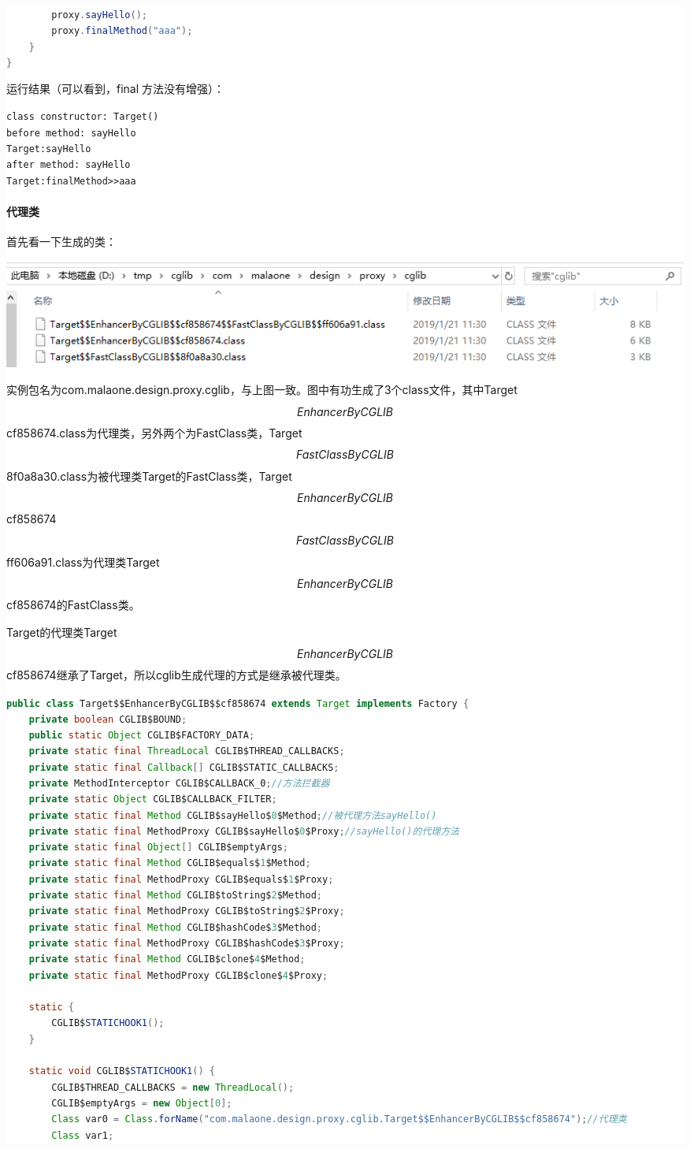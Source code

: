 ```java
        proxy.sayHello();
        proxy.finalMethod("aaa");
    }
}
```

运行结果（可以看到，final 方法没有增强）：

```
class constructor: Target()
before method: sayHello
Target:sayHello
after method: sayHello
Target:finalMethod>>aaa
```

#### 代理类

首先看一下生成的类：

![生成的类](pictures/代理模式/proxy-class.png)

实例包名为com.malaone.design.proxy.cglib，与上图一致。图中有功生成了3个class文件，其中Target$$EnhancerByCGLIB$$cf858674.class为代理类，另外两个为FastClass类，Target$$FastClassByCGLIB$$8f0a8a30.class为被代理类Target的FastClass类，Target$$EnhancerByCGLIB$$cf858674$$FastClassByCGLIB$$ff606a91.class为代理类Target$$EnhancerByCGLIB$$cf858674的FastClass类。

Target的代理类Target$$EnhancerByCGLIB$$cf858674继承了Target，所以cglib生成代理的方式是继承被代理类。

```java
public class Target$$EnhancerByCGLIB$$cf858674 extends Target implements Factory {
    private boolean CGLIB$BOUND;
    public static Object CGLIB$FACTORY_DATA;
    private static final ThreadLocal CGLIB$THREAD_CALLBACKS;
    private static final Callback[] CGLIB$STATIC_CALLBACKS;
    private MethodInterceptor CGLIB$CALLBACK_0;//方法拦截器
    private static Object CGLIB$CALLBACK_FILTER;
    private static final Method CGLIB$sayHello$0$Method;//被代理方法sayHello()
    private static final MethodProxy CGLIB$sayHello$0$Proxy;//sayHello()的代理方法
    private static final Object[] CGLIB$emptyArgs;
    private static final Method CGLIB$equals$1$Method;
    private static final MethodProxy CGLIB$equals$1$Proxy;
    private static final Method CGLIB$toString$2$Method;
    private static final MethodProxy CGLIB$toString$2$Proxy;
    private static final Method CGLIB$hashCode$3$Method;
    private static final MethodProxy CGLIB$hashCode$3$Proxy;
    private static final Method CGLIB$clone$4$Method;
    private static final MethodProxy CGLIB$clone$4$Proxy;
    
    static {
        CGLIB$STATICHOOK1();
    }

    static void CGLIB$STATICHOOK1() {
        CGLIB$THREAD_CALLBACKS = new ThreadLocal();
        CGLIB$emptyArgs = new Object[0];
        Class var0 = Class.forName("com.malaone.design.proxy.cglib.Target$$EnhancerByCGLIB$$cf858674");//代理类
        Class var1;
```